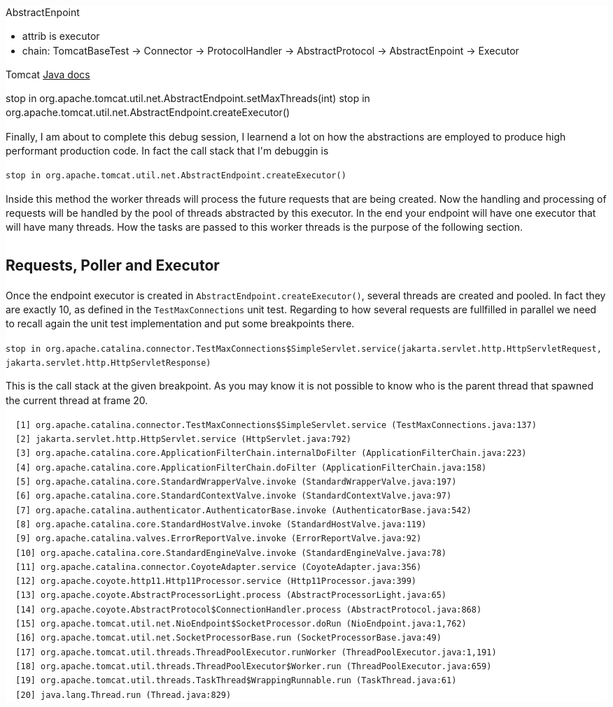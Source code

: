 AbstractEnpoint
  - attrib is executor
  - chain: TomcatBaseTest -> Connector -> ProtocolHandler -> AbstractProtocol -> AbstractEnpoint -> Executor
  
Tomcat [Java docs](https://tomcat.apache.org/tomcat-10.1-doc/api/index.html)
  
stop in org.apache.tomcat.util.net.AbstractEndpoint.setMaxThreads(int)
stop in org.apache.tomcat.util.net.AbstractEndpoint.createExecutor()

Finally, I am about to complete this debug session, I learnend a lot on how the abstractions are employed to produce high performant production code. In fact the call stack that I'm debuggin is 
```
stop in org.apache.tomcat.util.net.AbstractEndpoint.createExecutor()
```
Inside this method the worker threads will process the future requests that are being created. Now the handling and processing of requests will be handled by the pool of threads abstracted by this executor. In the end your endpoint will have one executor that will have many threads. How the tasks are passed to this worker threads is the purpose of the following section.

Requests, Poller and Executor
---------------------------------------
Once the endpoint executor is created in `AbstractEndpoint.createExecutor()`, several threads are created and pooled. In fact they are exactly 10, as defined in the `TestMaxConnections` unit test. 
Regarding to how several requests are fullfilled in parallel we need to recall again the unit test implementation and put some breakpoints there.
```
stop in org.apache.catalina.connector.TestMaxConnections$SimpleServlet.service(jakarta.servlet.http.HttpServletRequest, jakarta.servlet.http.HttpServletResponse)
```
This is the call stack at the given breakpoint. As you may know it is not possible to know who is the parent thread that spawned the current thread at frame 20.
```log
  [1] org.apache.catalina.connector.TestMaxConnections$SimpleServlet.service (TestMaxConnections.java:137)
  [2] jakarta.servlet.http.HttpServlet.service (HttpServlet.java:792)
  [3] org.apache.catalina.core.ApplicationFilterChain.internalDoFilter (ApplicationFilterChain.java:223)
  [4] org.apache.catalina.core.ApplicationFilterChain.doFilter (ApplicationFilterChain.java:158)
  [5] org.apache.catalina.core.StandardWrapperValve.invoke (StandardWrapperValve.java:197)
  [6] org.apache.catalina.core.StandardContextValve.invoke (StandardContextValve.java:97)
  [7] org.apache.catalina.authenticator.AuthenticatorBase.invoke (AuthenticatorBase.java:542)
  [8] org.apache.catalina.core.StandardHostValve.invoke (StandardHostValve.java:119)
  [9] org.apache.catalina.valves.ErrorReportValve.invoke (ErrorReportValve.java:92)
  [10] org.apache.catalina.core.StandardEngineValve.invoke (StandardEngineValve.java:78)
  [11] org.apache.catalina.connector.CoyoteAdapter.service (CoyoteAdapter.java:356)
  [12] org.apache.coyote.http11.Http11Processor.service (Http11Processor.java:399)
  [13] org.apache.coyote.AbstractProcessorLight.process (AbstractProcessorLight.java:65)
  [14] org.apache.coyote.AbstractProtocol$ConnectionHandler.process (AbstractProtocol.java:868)
  [15] org.apache.tomcat.util.net.NioEndpoint$SocketProcessor.doRun (NioEndpoint.java:1,762)
  [16] org.apache.tomcat.util.net.SocketProcessorBase.run (SocketProcessorBase.java:49)
  [17] org.apache.tomcat.util.threads.ThreadPoolExecutor.runWorker (ThreadPoolExecutor.java:1,191)
  [18] org.apache.tomcat.util.threads.ThreadPoolExecutor$Worker.run (ThreadPoolExecutor.java:659)
  [19] org.apache.tomcat.util.threads.TaskThread$WrappingRunnable.run (TaskThread.java:61)
  [20] java.lang.Thread.run (Thread.java:829)
```
